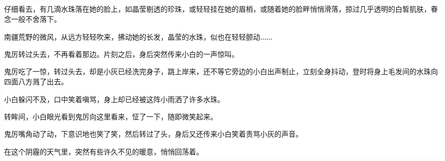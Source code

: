 仔细看去，有几滴水珠落在她的脸上，如晶莹剔透的珍珠，或轻轻挂在她的眉梢，或随着她的脸畔悄悄滑落，掠过几乎透明的白皙肌肤，眷念一般不舍落下。

南疆荒野的微风，从远方轻轻吹来，拂动她的长发，晶莹的水珠，似也在轻轻颤动……

鬼厉转过头去，不再看着那边。片刻之后，身后突然传来小白的一声惊叫。

鬼厉吃了一惊，转过头去，却是小灰已经洗完身子，跳上岸来，还不等它旁边的小白出声制止，立刻全身抖动，登时将身上毛发间的水珠向四面八方溅了出去。

小白躲闪不及，口中笑着嗔骂，身上却已经被这阵小雨洒了许多水珠。

转眸间，小白眼光看到鬼厉向这里看来，怔了一下，随即微笑起来。

鬼厉嘴角动了动，下意识地也笑了笑，然后转过了头，身后又还传来小白笑着责骂小灰的声音。

在这个阴霾的天气里，突然有些许久不见的暖意，悄悄回荡着。





